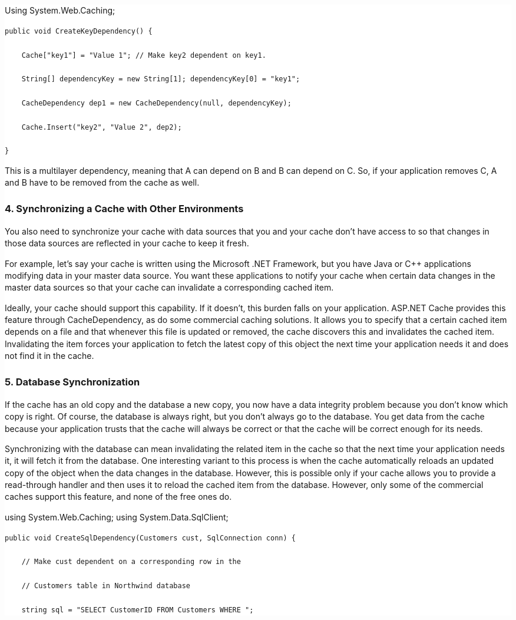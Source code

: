 Using System.Web.Caching; 

    public void CreateKeyDependency() { 

        Cache["key1"] = "Value 1"; // Make key2 dependent on key1. 

        String[] dependencyKey = new String[1]; dependencyKey[0] = "key1"; 

        CacheDependency dep1 = new CacheDependency(null, dependencyKey); 

        Cache.Insert("key2", "Value 2", dep2); 

    }


This is a multilayer dependency, meaning that A can depend on B and B can depend on C. So, if your application removes C, A and B have to be removed from the cache as well.

### 4. Synchronizing a Cache with Other Environments

You also need to synchronize your cache with data sources that you and your cache don’t have access to so that changes in those data sources are reflected in your cache to keep it fresh.

For example, let’s say your cache is written using the Microsoft .NET Framework, but you have Java or C++ applications modifying data in your master data source. You want these applications to notify your cache when certain data changes in the master data sources so that your cache can invalidate a corresponding cached item.

Ideally, your cache should support this capability. If it doesn’t, this burden falls on your application. ASP.NET Cache provides this feature through CacheDependency, as do some commercial caching solutions. It allows you to specify that a certain cached item depends on a file and that whenever this file is updated or removed, the cache discovers this and invalidates the cached item. Invalidating the item forces your application to fetch the latest copy of this object the next time your application needs it and does not find it in the cache.


### 5. Database Synchronization

If the cache has an old copy and the database a new copy, you now have a data integrity problem because you don’t know which copy is right. Of course, the database is always right, but you don’t always go to the database. You get data from the cache because your application trusts that the cache will always be correct or that the cache will be correct enough for its needs.

Synchronizing with the database can mean invalidating the related item in the cache so that the next time your application needs it, it will fetch it from the database. One interesting variant to this process is when the cache automatically reloads an updated copy of the object when the data changes in the database. However, this is possible only if your cache allows you to provide a read-through handler and then uses it to reload the cached item from the database. However, only some of the commercial caches support this feature, and none of the free ones do.

using System.Web.Caching; using System.Data.SqlClient;

    public void CreateSqlDependency(Customers cust, SqlConnection conn) { 
    
        // Make cust dependent on a corresponding row in the 
        
        // Customers table in Northwind database 
        
        string sql = "SELECT CustomerID FROM Customers WHERE "; 
        